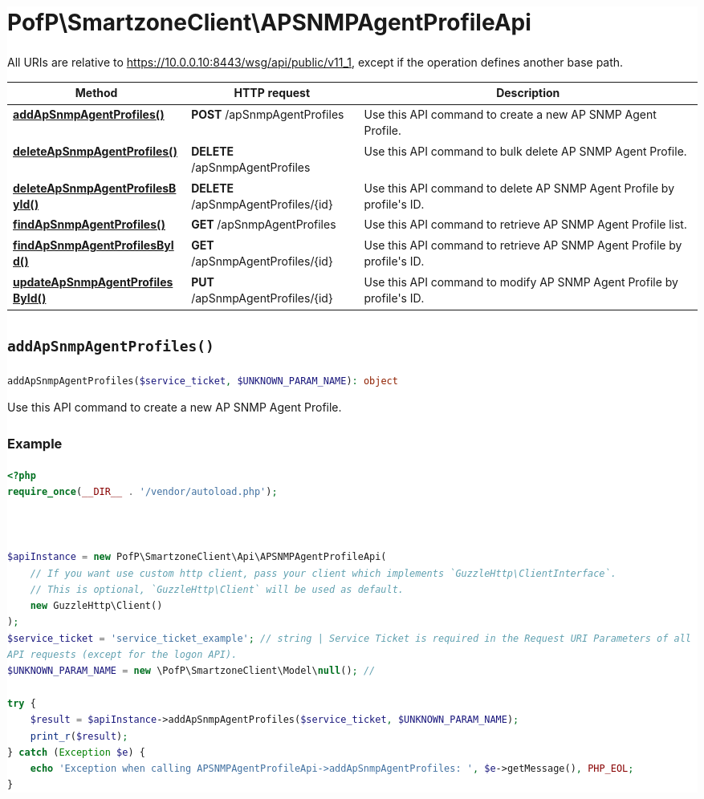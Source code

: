 # PofP\SmartzoneClient\APSNMPAgentProfileApi

All URIs are relative to https://10.0.0.10:8443/wsg/api/public/v11_1, except if the operation defines another base path.

| Method | HTTP request | Description |
| ------------- | ------------- | ------------- |
| [**addApSnmpAgentProfiles()**](APSNMPAgentProfileApi.md#addApSnmpAgentProfiles) | **POST** /apSnmpAgentProfiles | Use this API command to create a new AP SNMP Agent Profile. |
| [**deleteApSnmpAgentProfiles()**](APSNMPAgentProfileApi.md#deleteApSnmpAgentProfiles) | **DELETE** /apSnmpAgentProfiles | Use this API command to bulk delete AP SNMP Agent Profile. |
| [**deleteApSnmpAgentProfilesById()**](APSNMPAgentProfileApi.md#deleteApSnmpAgentProfilesById) | **DELETE** /apSnmpAgentProfiles/{id} | Use this API command to delete AP SNMP Agent Profile by profile&#39;s ID. |
| [**findApSnmpAgentProfiles()**](APSNMPAgentProfileApi.md#findApSnmpAgentProfiles) | **GET** /apSnmpAgentProfiles | Use this API command to retrieve AP SNMP Agent Profile list. |
| [**findApSnmpAgentProfilesById()**](APSNMPAgentProfileApi.md#findApSnmpAgentProfilesById) | **GET** /apSnmpAgentProfiles/{id} | Use this API command to retrieve AP SNMP Agent Profile by profile&#39;s ID. |
| [**updateApSnmpAgentProfilesById()**](APSNMPAgentProfileApi.md#updateApSnmpAgentProfilesById) | **PUT** /apSnmpAgentProfiles/{id} | Use this API command to modify AP SNMP Agent Profile by profile&#39;s ID. |


## `addApSnmpAgentProfiles()`

```php
addApSnmpAgentProfiles($service_ticket, $UNKNOWN_PARAM_NAME): object
```

Use this API command to create a new AP SNMP Agent Profile.

### Example

```php
<?php
require_once(__DIR__ . '/vendor/autoload.php');



$apiInstance = new PofP\SmartzoneClient\Api\APSNMPAgentProfileApi(
    // If you want use custom http client, pass your client which implements `GuzzleHttp\ClientInterface`.
    // This is optional, `GuzzleHttp\Client` will be used as default.
    new GuzzleHttp\Client()
);
$service_ticket = 'service_ticket_example'; // string | Service Ticket is required in the Request URI Parameters of all API requests (except for the logon API).
$UNKNOWN_PARAM_NAME = new \PofP\SmartzoneClient\Model\null(); // 

try {
    $result = $apiInstance->addApSnmpAgentProfiles($service_ticket, $UNKNOWN_PARAM_NAME);
    print_r($result);
} catch (Exception $e) {
    echo 'Exception when calling APSNMPAgentProfileApi->addApSnmpAgentProfiles: ', $e->getMessage(), PHP_EOL;
}
```
